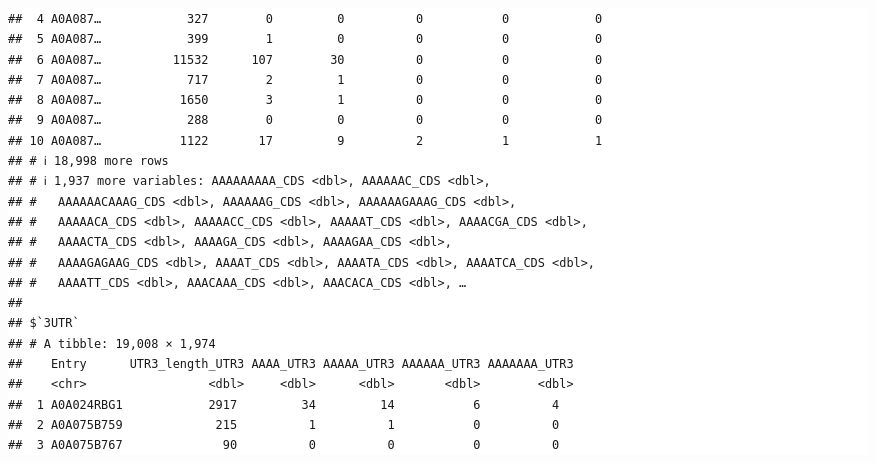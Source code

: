     ##  4 A0A087…            327        0         0          0           0            0
    ##  5 A0A087…            399        1         0          0           0            0
    ##  6 A0A087…          11532      107        30          0           0            0
    ##  7 A0A087…            717        2         1          0           0            0
    ##  8 A0A087…           1650        3         1          0           0            0
    ##  9 A0A087…            288        0         0          0           0            0
    ## 10 A0A087…           1122       17         9          2           1            1
    ## # ℹ 18,998 more rows
    ## # ℹ 1,937 more variables: AAAAAAAAA_CDS <dbl>, AAAAAAC_CDS <dbl>,
    ## #   AAAAAACAAAG_CDS <dbl>, AAAAAAG_CDS <dbl>, AAAAAAGAAAG_CDS <dbl>,
    ## #   AAAAACA_CDS <dbl>, AAAAACC_CDS <dbl>, AAAAAT_CDS <dbl>, AAAACGA_CDS <dbl>,
    ## #   AAAACTA_CDS <dbl>, AAAAGA_CDS <dbl>, AAAAGAA_CDS <dbl>,
    ## #   AAAAGAGAAG_CDS <dbl>, AAAAT_CDS <dbl>, AAAATA_CDS <dbl>, AAAATCA_CDS <dbl>,
    ## #   AAAATT_CDS <dbl>, AAACAAA_CDS <dbl>, AAACACA_CDS <dbl>, …
    ## 
    ## $`3UTR`
    ## # A tibble: 19,008 × 1,974
    ##    Entry      UTR3_length_UTR3 AAAA_UTR3 AAAAA_UTR3 AAAAAA_UTR3 AAAAAAA_UTR3
    ##    <chr>                 <dbl>     <dbl>      <dbl>       <dbl>        <dbl>
    ##  1 A0A024RBG1            2917         34         14           6          4  
    ##  2 A0A075B759             215          1          1           0          0  
    ##  3 A0A075B767              90          0          0           0          0  